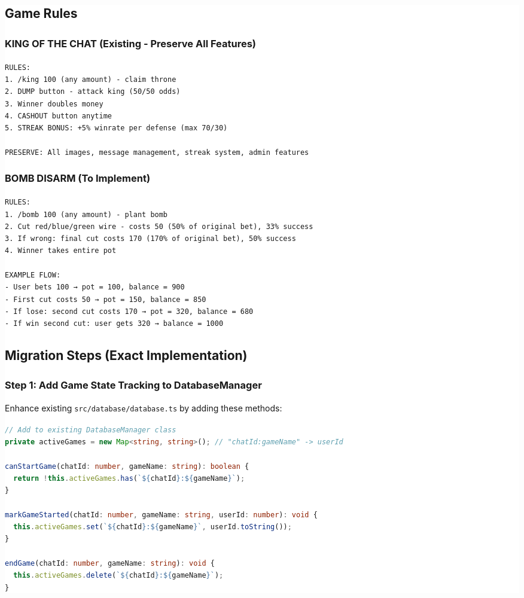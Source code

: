 ## Game Rules

### KING OF THE CHAT (Existing - Preserve All Features)
```
RULES:
1. /king 100 (any amount) - claim throne
2. DUMP button - attack king (50/50 odds)
3. Winner doubles money  
4. CASHOUT button anytime
5. STREAK BONUS: +5% winrate per defense (max 70/30)

PRESERVE: All images, message management, streak system, admin features
```

### BOMB DISARM (To Implement)
```
RULES:
1. /bomb 100 (any amount) - plant bomb
2. Cut red/blue/green wire - costs 50 (50% of original bet), 33% success
3. If wrong: final cut costs 170 (170% of original bet), 50% success
4. Winner takes entire pot

EXAMPLE FLOW:
- User bets 100 → pot = 100, balance = 900
- First cut costs 50 → pot = 150, balance = 850
- If lose: second cut costs 170 → pot = 320, balance = 680
- If win second cut: user gets 320 → balance = 1000
```

## Migration Steps (Exact Implementation)

### Step 1: Add Game State Tracking to DatabaseManager
Enhance existing `src/database/database.ts` by adding these methods:

```typescript
// Add to existing DatabaseManager class
private activeGames = new Map<string, string>(); // "chatId:gameName" -> userId

canStartGame(chatId: number, gameName: string): boolean {
  return !this.activeGames.has(`${chatId}:${gameName}`);
}

markGameStarted(chatId: number, gameName: string, userId: number): void {
  this.activeGames.set(`${chatId}:${gameName}`, userId.toString());
}

endGame(chatId: number, gameName: string): void {
  this.activeGames.delete(`${chatId}:${gameName}`);
}
```

